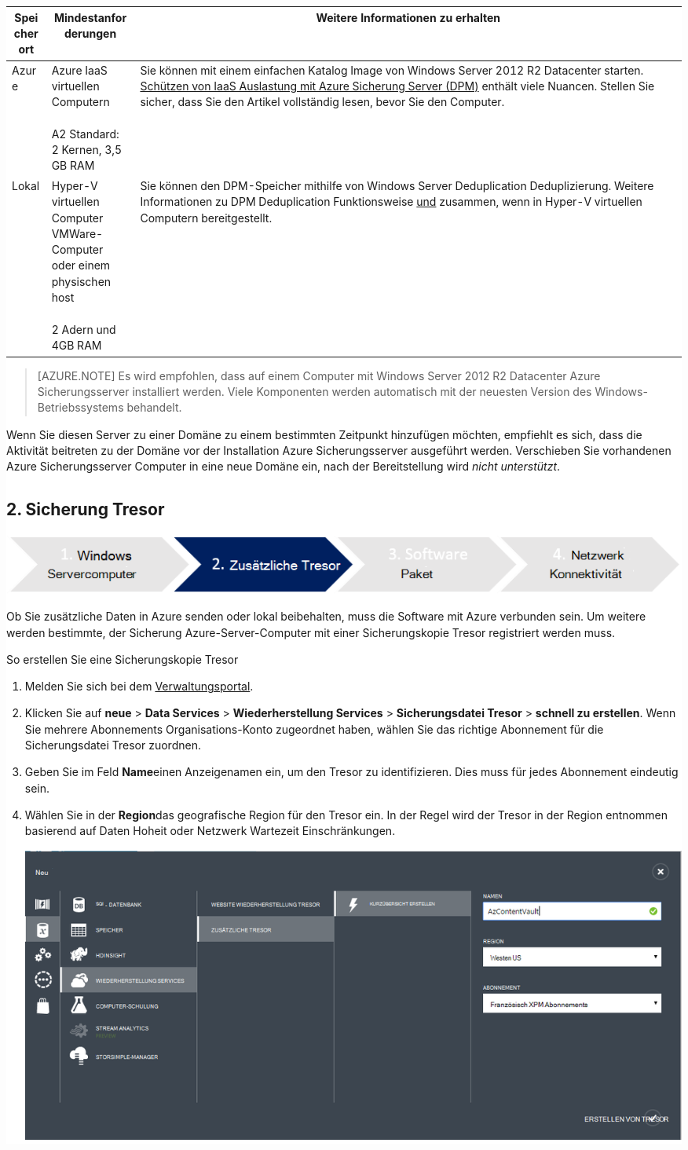 | Speicherort | Mindestanforderungen | Weitere Informationen zu erhalten |
| -------- | -------------------- | ----------------------- |
| Azure | Azure IaaS virtuellen Computern<br><br>A2 Standard: 2 Kernen, 3,5 GB RAM | Sie können mit einem einfachen Katalog Image von Windows Server 2012 R2 Datacenter starten. [Schützen von IaaS Auslastung mit Azure Sicherung Server (DPM)](https://technet.microsoft.com/library/jj852163.aspx) enthält viele Nuancen. Stellen Sie sicher, dass Sie den Artikel vollständig lesen, bevor Sie den Computer. |
| Lokal | Hyper-V virtuellen Computer<br> VMWare-Computer<br> oder einem physischen host<br><br>2 Adern und 4GB RAM | Sie können den DPM-Speicher mithilfe von Windows Server Deduplication Deduplizierung. Weitere Informationen zu DPM Deduplication Funktionsweise [und](https://technet.microsoft.com/library/dn891438.aspx) zusammen, wenn in Hyper-V virtuellen Computern bereitgestellt. |

> [AZURE.NOTE] Es wird empfohlen, dass auf einem Computer mit Windows Server 2012 R2 Datacenter Azure Sicherungsserver installiert werden. Viele Komponenten werden automatisch mit der neuesten Version des Windows-Betriebssystems behandelt.

Wenn Sie diesen Server zu einer Domäne zu einem bestimmten Zeitpunkt hinzufügen möchten, empfiehlt es sich, dass die Aktivität beitreten zu der Domäne vor der Installation Azure Sicherungsserver ausgeführt werden. Verschieben Sie vorhandenen Azure Sicherungsserver Computer in eine neue Domäne ein, nach der Bereitstellung wird *nicht unterstützt*.

## <a name="2-backup-vault"></a>2. Sicherung Tresor

![Schritt 2](./media/backup-azure-microsoft-azure-backup/step2.png)

Ob Sie zusätzliche Daten in Azure senden oder lokal beibehalten, muss die Software mit Azure verbunden sein. Um weitere werden bestimmte, der Sicherung Azure-Server-Computer mit einer Sicherungskopie Tresor registriert werden muss.

So erstellen Sie eine Sicherungskopie Tresor

1. Melden Sie sich bei dem [Verwaltungsportal](http://manage.windowsazure.com/).

2. Klicken Sie auf **neue** > **Data Services** > **Wiederherstellung Services** > **Sicherungsdatei Tresor** > **schnell zu erstellen**. Wenn Sie mehrere Abonnements Organisations-Konto zugeordnet haben, wählen Sie das richtige Abonnement für die Sicherungsdatei Tresor zuordnen.

3. Geben Sie im Feld **Name**einen Anzeigenamen ein, um den Tresor zu identifizieren. Dies muss für jedes Abonnement eindeutig sein.

4. Wählen Sie in der **Region**das geografische Region für den Tresor ein. In der Regel wird der Tresor in der Region entnommen basierend auf Daten Hoheit oder Netzwerk Wartezeit Einschränkungen.

    ![Erstellen Sie zusätzliche Tresor](./media/backup-azure-microsoft-azure-backup/backup_vaultcreate.png)
